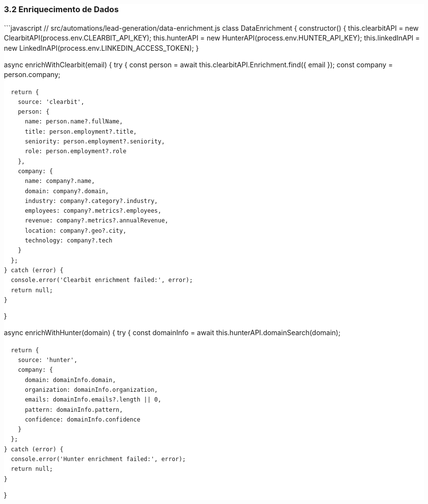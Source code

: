 ### 3.2 Enriquecimento de Dados

\`\`\`javascript
// src/automations/lead-generation/data-enrichment.js
class DataEnrichment {
  constructor() {
    this.clearbitAPI = new ClearbitAPI(process.env.CLEARBIT_API_KEY);
    this.hunterAPI = new HunterAPI(process.env.HUNTER_API_KEY);
    this.linkedInAPI = new LinkedInAPI(process.env.LINKEDIN_ACCESS_TOKEN);
  }

  async enrichWithClearbit(email) {
    try {
      const person = await this.clearbitAPI.Enrichment.find({ email });
      const company = person.company;

      return {
        source: 'clearbit',
        person: {
          name: person.name?.fullName,
          title: person.employment?.title,
          seniority: person.employment?.seniority,
          role: person.employment?.role
        },
        company: {
          name: company?.name,
          domain: company?.domain,
          industry: company?.category?.industry,
          employees: company?.metrics?.employees,
          revenue: company?.metrics?.annualRevenue,
          location: company?.geo?.city,
          technology: company?.tech
        }
      };
    } catch (error) {
      console.error('Clearbit enrichment failed:', error);
      return null;
    }
  }

  async enrichWithHunter(domain) {
    try {
      const domainInfo = await this.hunterAPI.domainSearch(domain);
      
      return {
        source: 'hunter',
        company: {
          domain: domainInfo.domain,
          organization: domainInfo.organization,
          emails: domainInfo.emails?.length || 0,
          pattern: domainInfo.pattern,
          confidence: domainInfo.confidence
        }
      };
    } catch (error) {
      console.error('Hunter enrichment failed:', error);
      return null;
    }
  }
